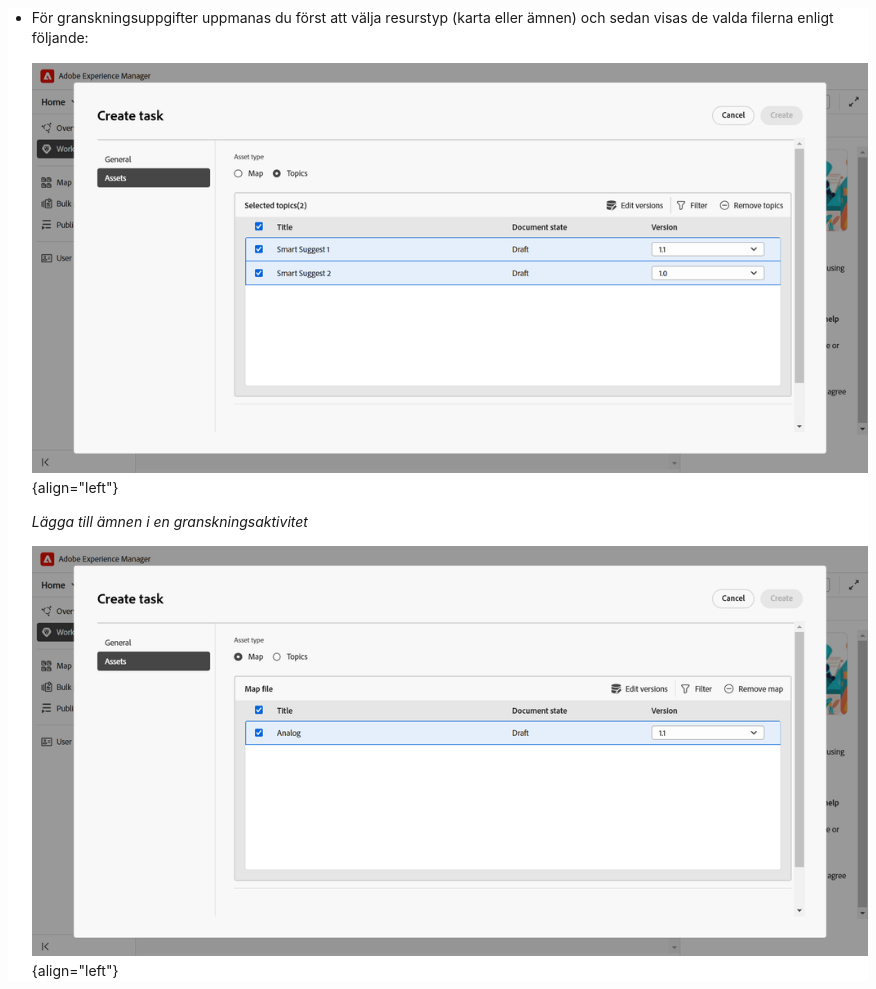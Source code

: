    * För granskningsuppgifter uppmanas du först att välja resurstyp (karta eller ämnen) och sedan visas de valda filerna enligt följande:


     ![Lägga till kartor i en granskningsaktivitet](./images/attach-asset-topics.png){align="left"}

     *Lägga till ämnen i en granskningsaktivitet*

     ![Lägga till kartor i en granskningsaktivitet](./images/attach-asset-maps.png){align="left"}
